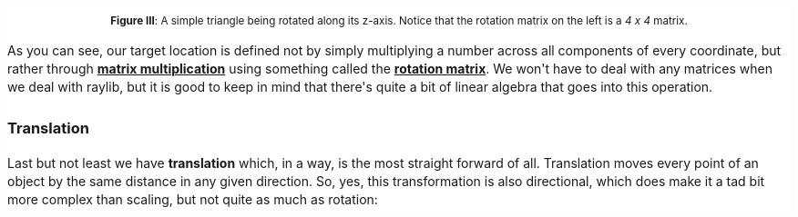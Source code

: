 <p align=center>
    <sub>
        <strong>Figure III</strong>: A simple triangle being rotated along its z-axis. Notice that the rotation matrix on the left is a <em>4 x 4</em> matrix.
    </sub>
</p>

As you can see, our target location is defined not by simply multiplying a number across all components of every coordinate, but rather through [**matrix multiplication**](https://www.mathsisfun.com/algebra/matrix-multiplying.html) using something called the [**rotation matrix**](https://en.wikipedia.org/wiki/Rotation_matrix). We won't have to deal with any matrices when we deal with raylib, but it is good to keep in mind that there's quite a bit of linear algebra that goes into this operation.

<a id="2-3"></a>

### Translation

Last but not least we have **translation** which, in a way, is the most straight forward of all. Translation moves every point of an object by the same distance in any given direction. So, yes, this transformation is also directional, which does make it a tad bit more complex than scaling, but not quite as much as rotation:

<a id="fg-4"></a>

<p align=center>